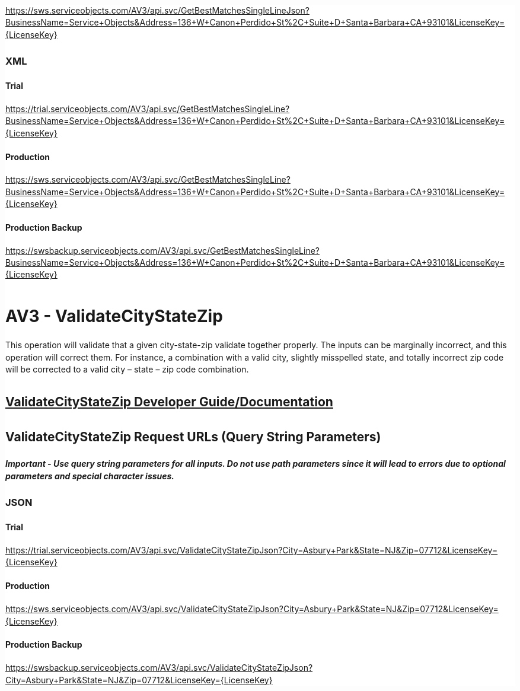 https://sws.serviceobjects.com/AV3/api.svc/GetBestMatchesSingleLineJson?BusinessName=Service+Objects&Address=136+W+Canon+Perdido+St%2C+Suite+D+Santa+Barbara+CA+93101&LicenseKey={LicenseKey}

### XML
#### Trial

https://trial.serviceobjects.com/AV3/api.svc/GetBestMatchesSingleLine?BusinessName=Service+Objects&Address=136+W+Canon+Perdido+St%2C+Suite+D+Santa+Barbara+CA+93101&LicenseKey={LicenseKey}

#### Production

https://sws.serviceobjects.com/AV3/api.svc/GetBestMatchesSingleLine?BusinessName=Service+Objects&Address=136+W+Canon+Perdido+St%2C+Suite+D+Santa+Barbara+CA+93101&LicenseKey={LicenseKey}

#### Production Backup

https://swsbackup.serviceobjects.com/AV3/api.svc/GetBestMatchesSingleLine?BusinessName=Service+Objects&Address=136+W+Canon+Perdido+St%2C+Suite+D+Santa+Barbara+CA+93101&LicenseKey={LicenseKey}

# AV3 - ValidateCityStateZip

This operation will validate that a given city-state-zip validate together properly.  The inputs can be marginally incorrect, and this operation will correct them.  For instance, a combination with a valid city, slightly misspelled state, and totally incorrect zip code will be corrected to a valid city – state – zip code combination.

## [ValidateCityStateZip Developer Guide/Documentation](https://www.serviceobjects.com/docs/dots-address-validation-us-3/av3-operations/av3-validatecitystatezip/)

## ValidateCityStateZip Request URLs (Query String Parameters)

#### *Important - Use query string parameters for all inputs.  Do not use path parameters since it will lead to errors due to optional parameters and special character issues.*

### JSON
#### Trial

https://trial.serviceobjects.com/AV3/api.svc/ValidateCityStateZipJson?City=Asbury+Park&State=NJ&Zip=07712&LicenseKey={LicenseKey}

#### Production

https://sws.serviceobjects.com/AV3/api.svc/ValidateCityStateZipJson?City=Asbury+Park&State=NJ&Zip=07712&LicenseKey={LicenseKey}

#### Production Backup

https://swsbackup.serviceobjects.com/AV3/api.svc/ValidateCityStateZipJson?City=Asbury+Park&State=NJ&Zip=07712&LicenseKey={LicenseKey}

